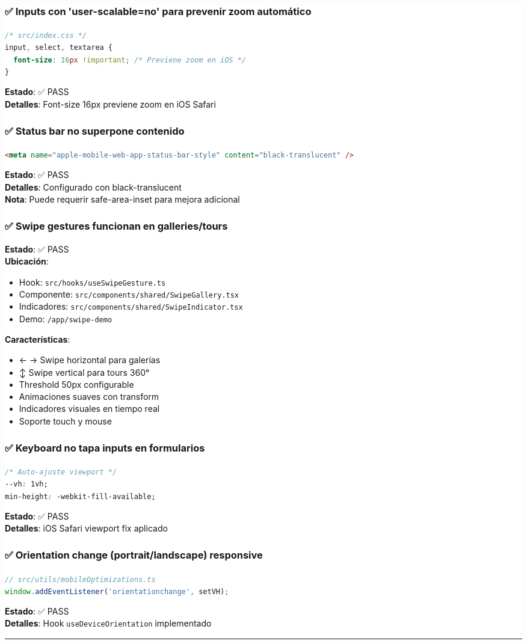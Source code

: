### ✅ Inputs con 'user-scalable=no' para prevenir zoom automático
```css
/* src/index.css */
input, select, textarea {
  font-size: 16px !important; /* Previene zoom en iOS */
}
```
**Estado**: ✅ PASS  
**Detalles**: Font-size 16px previene zoom en iOS Safari

### ✅ Status bar no superpone contenido
```html
<meta name="apple-mobile-web-app-status-bar-style" content="black-translucent" />
```
**Estado**: ✅ PASS  
**Detalles**: Configurado con black-translucent  
**Nota**: Puede requerir safe-area-inset para mejora adicional

### ✅ Swipe gestures funcionan en galleries/tours
**Estado**: ✅ PASS  
**Ubicación**: 
- Hook: `src/hooks/useSwipeGesture.ts`
- Componente: `src/components/shared/SwipeGallery.tsx`
- Indicadores: `src/components/shared/SwipeIndicator.tsx`
- Demo: `/app/swipe-demo`

**Características**:
- ← → Swipe horizontal para galerías
- ↕ Swipe vertical para tours 360°
- Threshold 50px configurable
- Animaciones suaves con transform
- Indicadores visuales en tiempo real
- Soporte touch y mouse

### ✅ Keyboard no tapa inputs en formularios
```css
/* Auto-ajuste viewport */
--vh: 1vh;
min-height: -webkit-fill-available;
```
**Estado**: ✅ PASS  
**Detalles**: iOS Safari viewport fix aplicado

### ✅ Orientation change (portrait/landscape) responsive
```typescript
// src/utils/mobileOptimizations.ts
window.addEventListener('orientationchange', setVH);
```
**Estado**: ✅ PASS  
**Detalles**: Hook `useDeviceOrientation` implementado

---